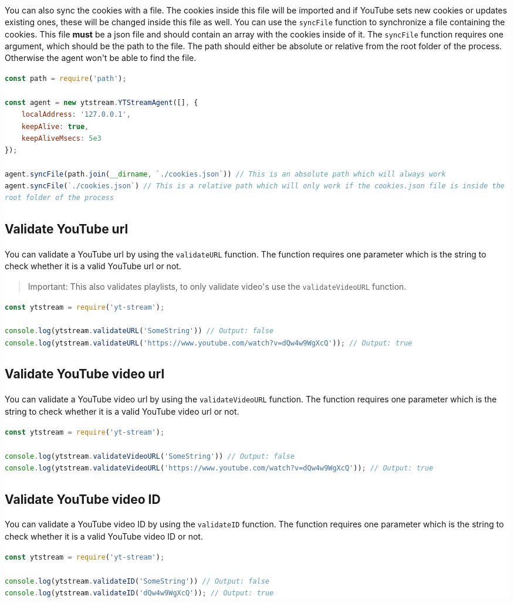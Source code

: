 You can also sync the cookies with a file. The cookies inside this file will be imported and if YouTube sets new cookies or updates existing ones, these will be changed inside this file as well. You can use the `syncFile` function to synchronize a file containing the cookies. This file **must** be a json file and should contain an array with the cookies inside of it. The `syncFile` function requires one argument, which should be the path to the file. The path should either be absolute or relative from the root folder of the process. Otherwise the agent won't be able to find the file.

```js
const path = require('path');

const agent = new ytstream.YTStreamAgent([], {
    localAddress: '127.0.0.1',
    keepAlive: true,
    keepAliveMsecs: 5e3
});

agent.syncFile(path.join(__dirname, `./cookies.json`)) // This is an absolute path which will always work
agent.syncFile(`./cookies.json`) // This is a relative path which will only work if the cookies.json file is inside the root folder of the process
```

## Validate YouTube url
You can validate a YouTube url by using the `validateURL` function. The function requires one parameter which is the string to check whether it is a valid YouTube url or not.
> Important: This also validates playlists, to only validate video's use the `validateVideoURL` function.
```js
const ytstream = require('yt-stream');

console.log(ytstream.validateURL('SomeString')) // Output: false
console.log(ytstream.validateURL('https://www.youtube.com/watch?v=dQw4w9WgXcQ')); // Output: true
```

## Validate YouTube video url
You can validate a YouTube video url by using the `validateVideoURL` function. The function requires one parameter which is the string to check whether it is a valid YouTube video url or not.
```js
const ytstream = require('yt-stream');

console.log(ytstream.validateVideoURL('SomeString')) // Output: false
console.log(ytstream.validateVideoURL('https://www.youtube.com/watch?v=dQw4w9WgXcQ')); // Output: true
```

## Validate YouTube video ID
You can validate a YouTube video ID by using the `validateID` function. The function requires one parameter which is the string to check whether it is a valid YouTube video ID or not.
```js
const ytstream = require('yt-stream');

console.log(ytstream.validateID('SomeString')) // Output: false
console.log(ytstream.validateID('dQw4w9WgXcQ')); // Output: true
```
